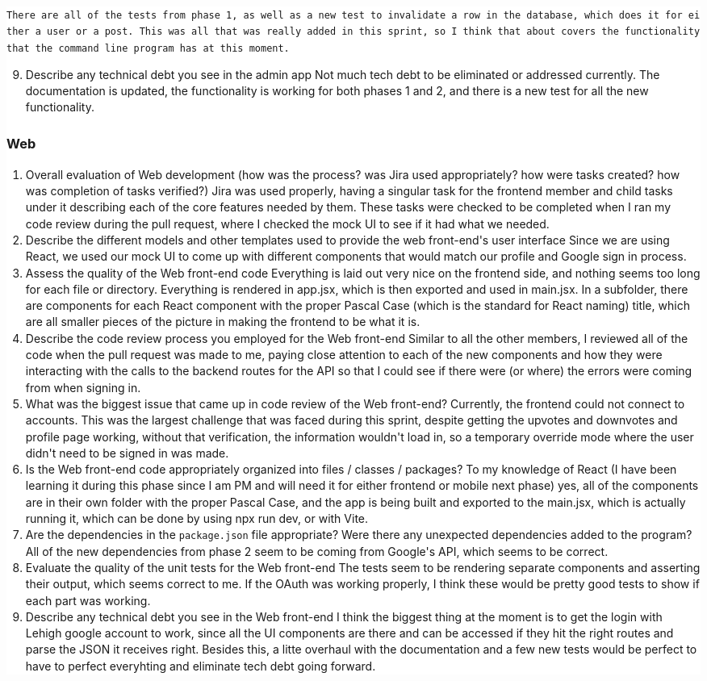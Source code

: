     There are all of the tests from phase 1, as well as a new test to invalidate a row in the database, which does it for either a user or a post. This was all that was really added in this sprint, so I think that about covers the functionality that the command line program has at this moment. 
9. Describe any technical debt you see in the admin app
    Not much tech debt to be eliminated or addressed currently. The documentation is updated, the functionality is working for both phases 1 and 2, and there is a new test for all the new functionality.

### Web

1. Overall evaluation of Web development (how was the process? was Jira used appropriately? how were tasks created? how was completion of tasks verified?)
    Jira was used properly, having a singular task for the frontend member and child tasks under it describing each of the core features needed by them. These tasks were checked to be completed when I ran my code review during the pull request, where I checked the mock UI to see if it had what we needed. 
2. Describe the different models and other templates used to provide the web front-end's user interface
    Since we are using React, we used our mock UI to come up with different components that would match our profile and Google sign in process.  
3. Assess the quality of the Web front-end code
    Everything is laid out very nice on the frontend side, and nothing seems too long for each file or directory. Everything is rendered in app.jsx, which is then exported and used in main.jsx. In a subfolder, there are components for each React component with the proper Pascal Case (which is the standard for React naming) title, which are all smaller pieces of the picture in making the frontend to be what it is. 
4. Describe the code review process you employed for the Web front-end
    Similar to all the other members, I reviewed all of the code when the pull request was made to me, paying close attention to each of the new components and how they were interacting with the calls to the backend routes for the API so that I could see if there were (or where) the errors were coming from when signing in.
5. What was the biggest issue that came up in code review of the Web front-end?
    Currently, the frontend could not connect to accounts. This was the largest challenge that was faced during this sprint, despite getting the upvotes and downvotes and profile page working, without that verification, the information wouldn't load in, so a temporary override mode where the user didn't need to be signed in was made. 
6. Is the Web front-end code appropriately organized into files / classes / packages?
    To my knowledge of React (I have been learning it during this phase since I am PM and will need it for either frontend or mobile next phase) yes, all of the components are in their own folder with the proper Pascal Case, and the app is being built and exported to the main.jsx, which is actually running it, which can be done by using npx run dev, or with Vite. 
7. Are the dependencies in the `package.json` file appropriate? Were there any unexpected dependencies added to the program?
    All of the new dependencies from phase 2 seem to be coming from Google's API, which seems to be correct. 
8. Evaluate the quality of the unit tests for the Web front-end
    The tests seem to be rendering separate components and asserting their output, which seems correct to me. If the OAuth was working properly, I think these would be pretty good tests to show if each part was working.
9. Describe any technical debt you see in the Web front-end
    I think the biggest thing at the moment is to get the login with Lehigh google account to work, since all the UI components are there and can be accessed if they hit the right routes and parse the JSON it receives right. Besides this, a litte overhaul with the documentation and a few new tests would be perfect to have to perfect everyhting and eliminate tech debt going forward.

